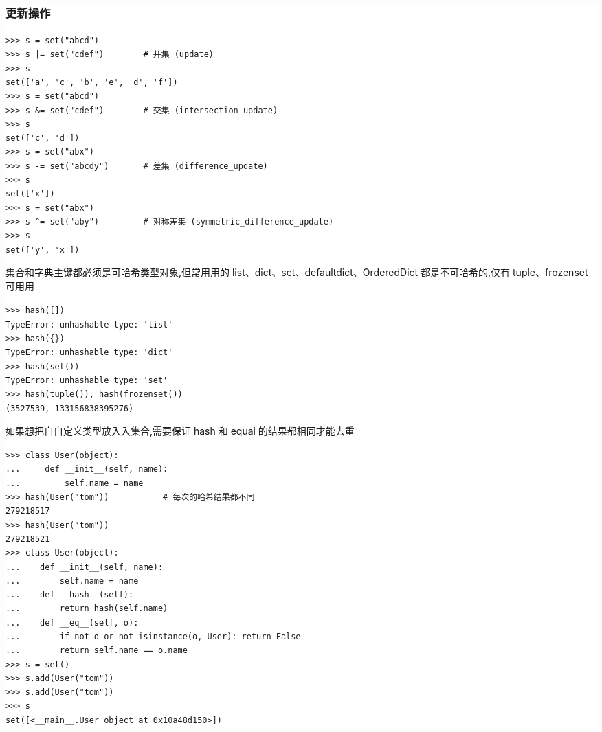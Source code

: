 ### 更新操作

```
>>> s = set("abcd")
>>> s |= set("cdef")        # 并集 (update)
>>> s
set(['a', 'c', 'b', 'e', 'd', 'f'])
>>> s = set("abcd")
>>> s &= set("cdef")        # 交集 (intersection_update)
>>> s
set(['c', 'd'])
>>> s = set("abx")
>>> s -= set("abcdy")       # 差集 (difference_update)
>>> s
set(['x'])
>>> s = set("abx")
>>> s ^= set("aby")         # 对称差集 (symmetric_difference_update)
>>> s
set(['y', 'x'])
```

集合和字典主键都必须是可哈希类型对象,但常用用的 list、dict、set、defaultdict、OrderedDict 都是不可哈希的,仅有 tuple、frozenset 可用用

```
>>> hash([])
TypeError: unhashable type: 'list'
>>> hash({})
TypeError: unhashable type: 'dict'
>>> hash(set())
TypeError: unhashable type: 'set'
>>> hash(tuple()), hash(frozenset())
(3527539, 133156838395276)
```

如果想把自自定义类型放入入集合,需要保证 hash 和 equal 的结果都相同才能去重

```
>>> class User(object):
...     def __init__(self, name):
...         self.name = name
>>> hash(User("tom"))           # 每次的哈希结果都不同
279218517
>>> hash(User("tom"))
279218521
>>> class User(object):
...    def __init__(self, name):
...        self.name = name
...    def __hash__(self):
...        return hash(self.name)
...    def __eq__(self, o):
...        if not o or not isinstance(o, User): return False
...        return self.name == o.name
>>> s = set()
>>> s.add(User("tom"))
>>> s.add(User("tom"))
>>> s
set([<__main__.User object at 0x10a48d150>])
```
